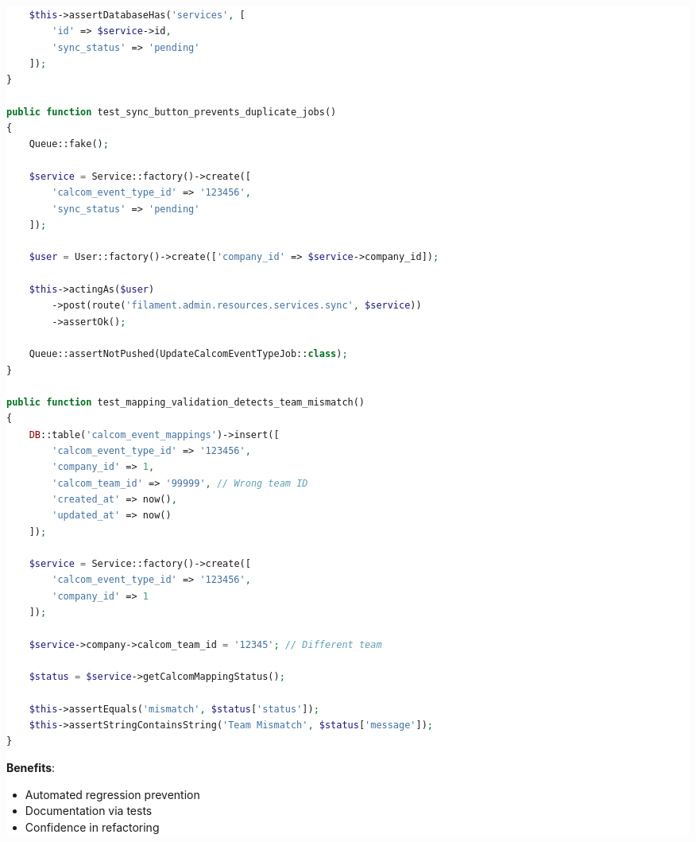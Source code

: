 ```php
    $this->assertDatabaseHas('services', [
        'id' => $service->id,
        'sync_status' => 'pending'
    ]);
}

public function test_sync_button_prevents_duplicate_jobs()
{
    Queue::fake();

    $service = Service::factory()->create([
        'calcom_event_type_id' => '123456',
        'sync_status' => 'pending'
    ]);

    $user = User::factory()->create(['company_id' => $service->company_id]);

    $this->actingAs($user)
        ->post(route('filament.admin.resources.services.sync', $service))
        ->assertOk();

    Queue::assertNotPushed(UpdateCalcomEventTypeJob::class);
}

public function test_mapping_validation_detects_team_mismatch()
{
    DB::table('calcom_event_mappings')->insert([
        'calcom_event_type_id' => '123456',
        'company_id' => 1,
        'calcom_team_id' => '99999', // Wrong team ID
        'created_at' => now(),
        'updated_at' => now()
    ]);

    $service = Service::factory()->create([
        'calcom_event_type_id' => '123456',
        'company_id' => 1
    ]);

    $service->company->calcom_team_id = '12345'; // Different team

    $status = $service->getCalcomMappingStatus();

    $this->assertEquals('mismatch', $status['status']);
    $this->assertStringContainsString('Team Mismatch', $status['message']);
}
```

**Benefits**:
- Automated regression prevention
- Documentation via tests
- Confidence in refactoring
